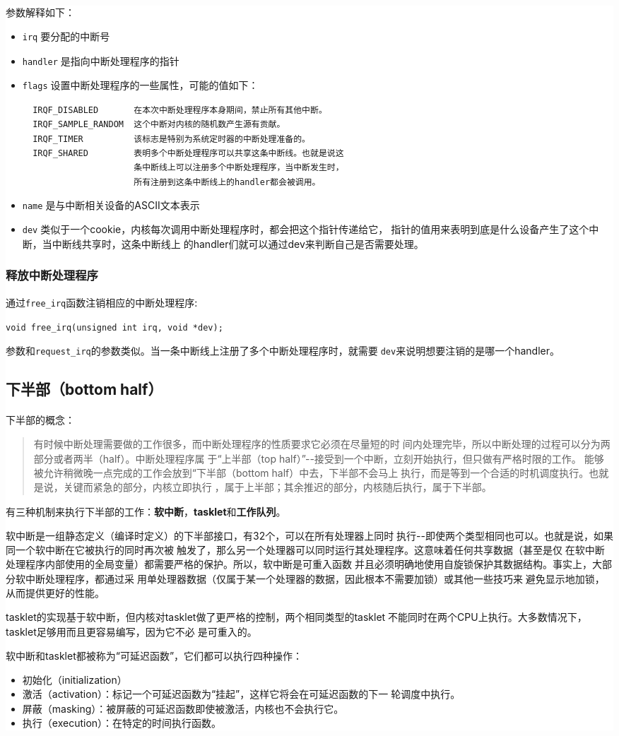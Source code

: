参数解释如下：

* `irq` 要分配的中断号
* `handler` 是指向中断处理程序的指针
* `flags` 设置中断处理程序的一些属性，可能的值如下：

        IRQF_DISABLED       在本次中断处理程序本身期间，禁止所有其他中断。
        IRQF_SAMPLE_RANDOM  这个中断对内核的随机数产生源有贡献。
        IRQF_TIMER          该标志是特别为系统定时器的中断处理准备的。
        IRQF_SHARED         表明多个中断处理程序可以共享这条中断线。也就是说这
                            条中断线上可以注册多个中断处理程序，当中断发生时，
                            所有注册到这条中断线上的handler都会被调用。

* `name` 是与中断相关设备的ASCII文本表示
* `dev` 类似于一个cookie，内核每次调用中断处理程序时，都会把这个指针传递给它，
    指针的值用来表明到底是什么设备产生了这个中断，当中断线共享时，这条中断线上
    的handler们就可以通过dev来判断自己是否需要处理。

### 释放中断处理程序

通过`free_irq`函数注销相应的中断处理程序:

    void free_irq(unsigned int irq, void *dev);

参数和`request_irq`的参数类似。当一条中断线上注册了多个中断处理程序时，就需要
`dev`来说明想要注销的是哪一个handler。

## 下半部（bottom half）

下半部的概念：

>有时候中断处理需要做的工作很多，而中断处理程序的性质要求它必须在尽量短的时
>间内处理完毕，所以中断处理的过程可以分为两部分或者两半（half）。中断处理程序属
>于“上半部（top half）”--接受到一个中断，立刻开始执行，但只做有严格时限的工作。
>能够被允许稍微晚一点完成的工作会放到“下半部（bottom half）中去，下半部不会马上
>执行，而是等到一个合适的时机调度执行。也就是说，关键而紧急的部分，内核立即执行
>，属于上半部；其余推迟的部分，内核随后执行，属于下半部。

有三种机制来执行下半部的工作：**软中断**，**tasklet**和**工作队列**。

软中断是一组静态定义（编译时定义）的下半部接口，有32个，可以在所有处理器上同时
执行--即使两个类型相同也可以。也就是说，如果同一个软中断在它被执行的同时再次被
触发了，那么另一个处理器可以同时运行其处理程序。这意味着任何共享数据（甚至是仅
在软中断处理程序内部使用的全局变量）都需要严格的保护。所以，软中断是可重入函数
并且必须明确地使用自旋锁保护其数据结构。事实上，大部分软中断处理程序，都通过采
用单处理器数据（仅属于某一个处理器的数据，因此根本不需要加锁）或其他一些技巧来
避免显示地加锁，从而提供更好的性能。

tasklet的实现基于软中断，但内核对tasklet做了更严格的控制，两个相同类型的tasklet
不能同时在两个CPU上执行。大多数情况下，tasklet足够用而且更容易编写，因为它不必
是可重入的。

软中断和tasklet都被称为“可延迟函数”，它们都可以执行四种操作：

* 初始化（initialization）
* 激活（activation）：标记一个可延迟函数为“挂起”，这样它将会在可延迟函数的下一
轮调度中执行。
* 屏蔽（masking）：被屏蔽的可延迟函数即使被激活，内核也不会执行它。
* 执行（execution）：在特定的时间执行函数。
